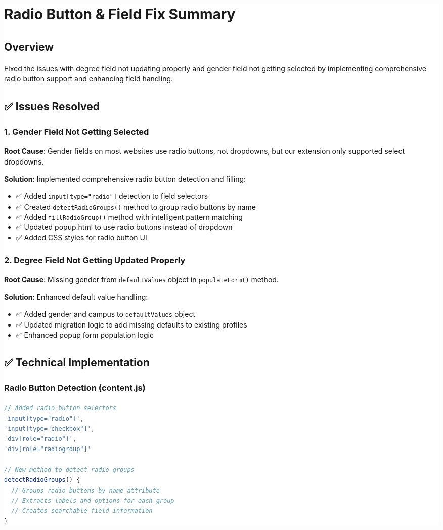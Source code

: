 # Radio Button & Field Fix Summary

## Overview

Fixed the issues with degree field not updating properly and gender field not getting selected by implementing comprehensive radio button support and enhancing field handling.

## ✅ Issues Resolved

### 1. **Gender Field Not Getting Selected**

**Root Cause**: Gender fields on most websites use radio buttons, not dropdowns, but our extension only supported select dropdowns.

**Solution**: Implemented comprehensive radio button detection and filling:

- ✅ Added `input[type="radio"]` detection to field selectors
- ✅ Created `detectRadioGroups()` method to group radio buttons by name
- ✅ Added `fillRadioGroup()` method with intelligent pattern matching
- ✅ Updated popup.html to use radio buttons instead of dropdown
- ✅ Added CSS styles for radio button UI

### 2. **Degree Field Not Getting Updated Properly**

**Root Cause**: Missing gender from `defaultValues` object in `populateForm()` method.

**Solution**: Enhanced default value handling:

- ✅ Added gender and campus to `defaultValues` object
- ✅ Updated migration logic to add missing defaults to existing profiles
- ✅ Enhanced popup form population logic

## ✅ Technical Implementation

### **Radio Button Detection (content.js)**

```javascript
// Added radio button selectors
'input[type="radio"]',
'input[type="checkbox"]',
'div[role="radio"]',
'div[role="radiogroup"]'

// New method to detect radio groups
detectRadioGroups() {
  // Groups radio buttons by name attribute
  // Extracts labels and options for each group
  // Creates searchable field information
}
```
